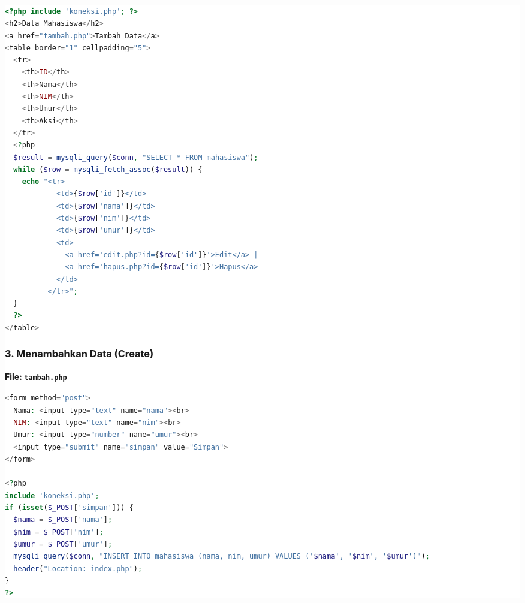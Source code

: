 ```php
<?php include 'koneksi.php'; ?>
<h2>Data Mahasiswa</h2>
<a href="tambah.php">Tambah Data</a>
<table border="1" cellpadding="5">
  <tr>
    <th>ID</th>
    <th>Nama</th>
    <th>NIM</th>
    <th>Umur</th>
    <th>Aksi</th>
  </tr>
  <?php
  $result = mysqli_query($conn, "SELECT * FROM mahasiswa");
  while ($row = mysqli_fetch_assoc($result)) {
    echo "<tr>
            <td>{$row['id']}</td>
            <td>{$row['nama']}</td>
            <td>{$row['nim']}</td>
            <td>{$row['umur']}</td>
            <td>
              <a href='edit.php?id={$row['id']}'>Edit</a> |
              <a href='hapus.php?id={$row['id']}'>Hapus</a>
            </td>
          </tr>";
  }
  ?>
</table>
```
### 3. Menambahkan Data (Create)
**File: `tambah.php`**

```php
<form method="post">
  Nama: <input type="text" name="nama"><br>
  NIM: <input type="text" name="nim"><br>
  Umur: <input type="number" name="umur"><br>
  <input type="submit" name="simpan" value="Simpan">
</form>

<?php
include 'koneksi.php';
if (isset($_POST['simpan'])) {
  $nama = $_POST['nama'];
  $nim = $_POST['nim'];
  $umur = $_POST['umur'];
  mysqli_query($conn, "INSERT INTO mahasiswa (nama, nim, umur) VALUES ('$nama', '$nim', '$umur')");
  header("Location: index.php");
}
?>
```
